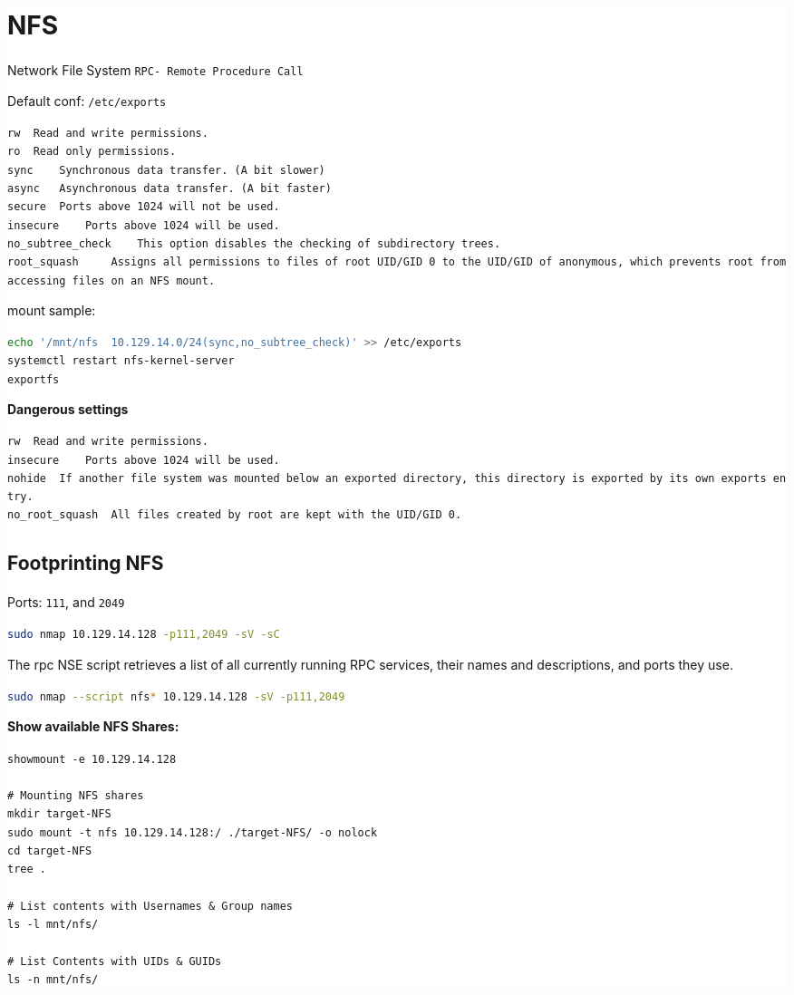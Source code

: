 
# NFS
Network File System
`RPC- Remote Procedure Call`

 Default conf: `/etc/exports`

    rw 	Read and write permissions.
    ro 	Read only permissions.
    sync 	Synchronous data transfer. (A bit slower)
    async 	Asynchronous data transfer. (A bit faster)
    secure 	Ports above 1024 will not be used.
    insecure 	Ports above 1024 will be used.
    no_subtree_check 	This option disables the checking of subdirectory trees.
    root_squash 	Assigns all permissions to files of root UID/GID 0 to the UID/GID of anonymous, which prevents root from accessing files on an NFS mount.

mount sample: 
```bash
echo '/mnt/nfs  10.129.14.0/24(sync,no_subtree_check)' >> /etc/exports
systemctl restart nfs-kernel-server
exportfs
```

<b>Dangerous settings</b>

    rw 	Read and write permissions.
    insecure 	Ports above 1024 will be used.
    nohide 	If another file system was mounted below an exported directory, this directory is exported by its own exports entry.
    no_root_squash 	All files created by root are kept with the UID/GID 0.


## Footprinting NFS
Ports: `111`, and `2049`
```bash
sudo nmap 10.129.14.128 -p111,2049 -sV -sC
```

The rpc NSE script retrieves a list of all currently running RPC services, their names and descriptions, and ports they use.
```bash
sudo nmap --script nfs* 10.129.14.128 -sV -p111,2049
```

<b>Show available NFS Shares:</b>
```bahs
showmount -e 10.129.14.128

# Mounting NFS shares
mkdir target-NFS
sudo mount -t nfs 10.129.14.128:/ ./target-NFS/ -o nolock
cd target-NFS
tree .

# List contents with Usernames & Group names
ls -l mnt/nfs/

# List Contents with UIDs & GUIDs
ls -n mnt/nfs/
```
